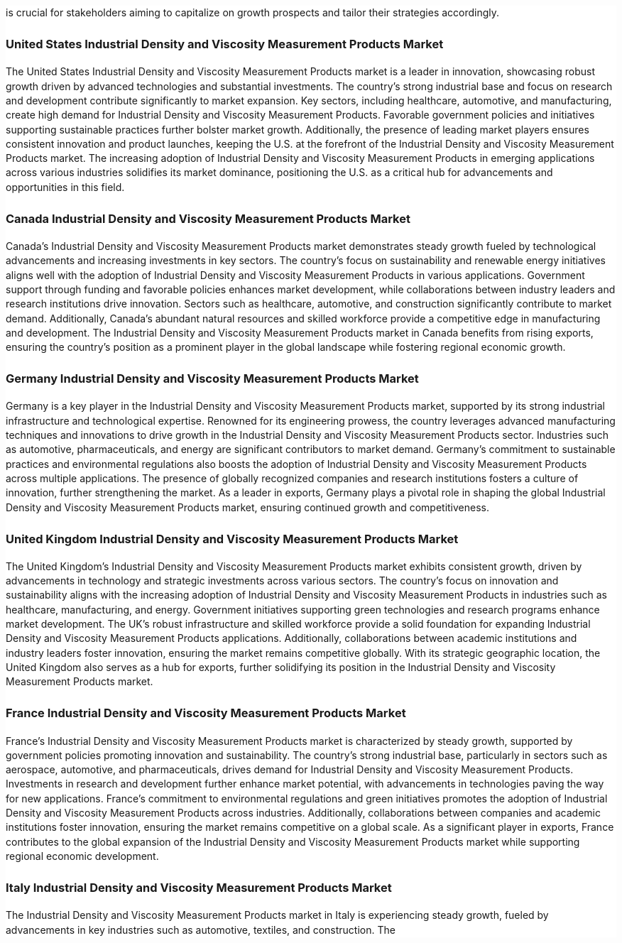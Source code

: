 is crucial for stakeholders aiming to capitalize on growth prospects and tailor their strategies accordingly.</p><h3>United States Industrial Density and Viscosity Measurement Products Market</h3><p>The United States Industrial Density and Viscosity Measurement Products market is a leader in innovation, showcasing robust growth driven by advanced technologies and substantial investments. The country&rsquo;s strong industrial base and focus on research and development contribute significantly to market expansion. Key sectors, including healthcare, automotive, and manufacturing, create high demand for Industrial Density and Viscosity Measurement Products. Favorable government policies and initiatives supporting sustainable practices further bolster market growth. Additionally, the presence of leading market players ensures consistent innovation and product launches, keeping the U.S. at the forefront of the Industrial Density and Viscosity Measurement Products market. The increasing adoption of Industrial Density and Viscosity Measurement Products in emerging applications across various industries solidifies its market dominance, positioning the U.S. as a critical hub for advancements and opportunities in this field.</p><h3>Canada Industrial Density and Viscosity Measurement Products Market</h3><p>Canada&rsquo;s Industrial Density and Viscosity Measurement Products market demonstrates steady growth fueled by technological advancements and increasing investments in key sectors. The country&rsquo;s focus on sustainability and renewable energy initiatives aligns well with the adoption of Industrial Density and Viscosity Measurement Products in various applications. Government support through funding and favorable policies enhances market development, while collaborations between industry leaders and research institutions drive innovation. Sectors such as healthcare, automotive, and construction significantly contribute to market demand. Additionally, Canada&rsquo;s abundant natural resources and skilled workforce provide a competitive edge in manufacturing and development. The Industrial Density and Viscosity Measurement Products market in Canada benefits from rising exports, ensuring the country&rsquo;s position as a prominent player in the global landscape while fostering regional economic growth.</p><h3>Germany Industrial Density and Viscosity Measurement Products Market</h3><p>Germany is a key player in the Industrial Density and Viscosity Measurement Products market, supported by its strong industrial infrastructure and technological expertise. Renowned for its engineering prowess, the country leverages advanced manufacturing techniques and innovations to drive growth in the Industrial Density and Viscosity Measurement Products sector. Industries such as automotive, pharmaceuticals, and energy are significant contributors to market demand. Germany&rsquo;s commitment to sustainable practices and environmental regulations also boosts the adoption of Industrial Density and Viscosity Measurement Products across multiple applications. The presence of globally recognized companies and research institutions fosters a culture of innovation, further strengthening the market. As a leader in exports, Germany plays a pivotal role in shaping the global Industrial Density and Viscosity Measurement Products market, ensuring continued growth and competitiveness.</p><h3>United Kingdom Industrial Density and Viscosity Measurement Products Market</h3><p>The United Kingdom&rsquo;s Industrial Density and Viscosity Measurement Products market exhibits consistent growth, driven by advancements in technology and strategic investments across various sectors. The country&rsquo;s focus on innovation and sustainability aligns with the increasing adoption of Industrial Density and Viscosity Measurement Products in industries such as healthcare, manufacturing, and energy. Government initiatives supporting green technologies and research programs enhance market development. The UK&rsquo;s robust infrastructure and skilled workforce provide a solid foundation for expanding Industrial Density and Viscosity Measurement Products applications. Additionally, collaborations between academic institutions and industry leaders foster innovation, ensuring the market remains competitive globally. With its strategic geographic location, the United Kingdom also serves as a hub for exports, further solidifying its position in the Industrial Density and Viscosity Measurement Products market.</p><h3>France Industrial Density and Viscosity Measurement Products Market</h3><p>France&rsquo;s Industrial Density and Viscosity Measurement Products market is characterized by steady growth, supported by government policies promoting innovation and sustainability. The country&rsquo;s strong industrial base, particularly in sectors such as aerospace, automotive, and pharmaceuticals, drives demand for Industrial Density and Viscosity Measurement Products. Investments in research and development further enhance market potential, with advancements in technologies paving the way for new applications. France&rsquo;s commitment to environmental regulations and green initiatives promotes the adoption of Industrial Density and Viscosity Measurement Products across industries. Additionally, collaborations between companies and academic institutions foster innovation, ensuring the market remains competitive on a global scale. As a significant player in exports, France contributes to the global expansion of the Industrial Density and Viscosity Measurement Products market while supporting regional economic development.</p><h3>Italy Industrial Density and Viscosity Measurement Products Market</h3><p>The Industrial Density and Viscosity Measurement Products market in Italy is experiencing steady growth, fueled by advancements in key industries such as automotive, textiles, and construction. The